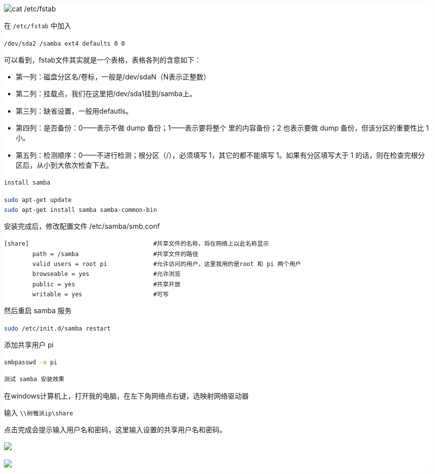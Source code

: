 ![cat /etc/fstab](https://blog-1253523830.cosgz.myqcloud.com/assets/img/20190518152649.png)

在 `/etc/fstab` 中加入

```
/dev/sda2 /samba ext4 defaults 0 0
```

可以看到，fstab文件其实就是一个表格，表格各列的含意如下：

- 第一列：磁盘分区名/卷标，一般是/dev/sdaN（N表示正整数）

- 第二列：挂载点，我们在这里把/dev/sda1挂到/samba上。

- 第三列：缺省设置，一般用defautls。

- 第四列：是否备份：0——表示不做 dump 备份；1——表示要将整个 <fie sysytem> 里的内容备份；2 也表示要做 dump 备份，但该分区的重要性比 1 小。

- 第五列：检测顺序：0——不进行检测；根分区（/），必须填写 1，其它的都不能填写 1。如果有分区填写大于 1 的话，则在检查完根分区后，从小到大依次检查下去。

`install samba`

```sh
sudo apt-get update
sudo apt-get install samba samba-common-bin
```

安装完成后，修改配置文件 /etc/samba/smb.conf

```
[share]                                   #共享文件的名称，将在网络上以此名称显示 
        path = /samba                     #共享文件的路径 
        valid users = root pi             #允许访问的用户，这里我用的是root 和 pi 两个用户 
        browseable = yes                  #允许浏览                                  
        public = yes                      #共享开放                                       
        writable = yes                    #可写
```

然后重启 samba 服务

```sh
sudo /etc/init.d/samba restart
```

添加共享用户 pi

```sh
smbpasswd -a pi
```

`测试 samba 安装效果`

在windows计算机上，打开我的电脑，在左下角网络点右键，选映射网络驱动器

输入 `\\树莓派ip\share`

点击完成会提示输入用户名和密码，这里输入设置的共享用户名和密码。

![](https://blog-1253523830.cosgz.myqcloud.com/assets/img/20190518154248.png)

![](https://blog-1253523830.cosgz.myqcloud.com/assets/img/20190518154303.png)
